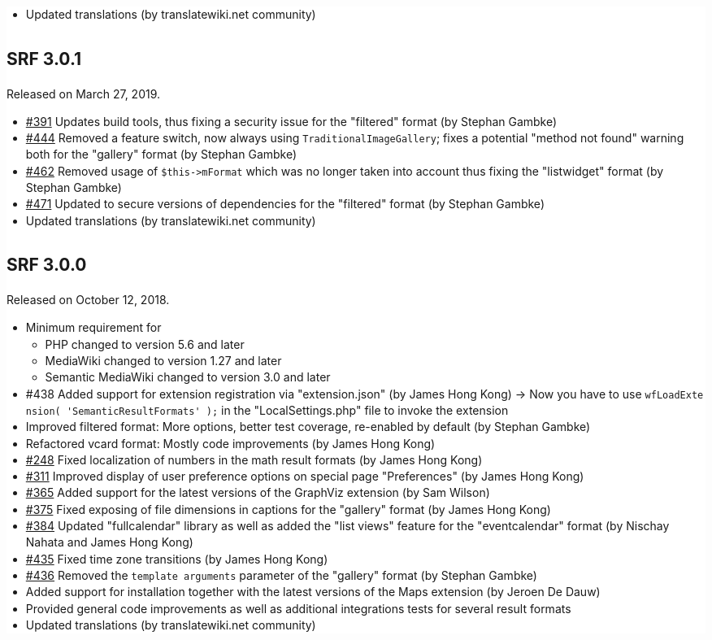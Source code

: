 * Updated translations (by translatewiki.net community)

## SRF 3.0.1

Released on March 27, 2019.

* [#391](https://github.com/SemanticMediaWiki/SemanticResultFormats/issues/391) Updates build tools, thus fixing a security issue for the "filtered" format (by Stephan Gambke)
* [#444](https://github.com/SemanticMediaWiki/SemanticResultFormats/pull/444) Removed a feature switch, now always using `TraditionalImageGallery`; fixes a potential "method not found" warning both for the "gallery" format (by Stephan Gambke)
* [#462](https://github.com/SemanticMediaWiki/SemanticResultFormats/pull/462) Removed usage of `$this->mFormat` which was no longer taken into account thus fixing the "listwidget" format (by Stephan Gambke)
* [#471](https://github.com/SemanticMediaWiki/SemanticResultFormats/pull/471) Updated to secure versions of dependencies for the "filtered" format (by Stephan Gambke)
* Updated translations (by translatewiki.net community)

## SRF 3.0.0

Released on October 12, 2018.

* Minimum requirement for
  * PHP changed to version 5.6 and later
  * MediaWiki changed to version 1.27 and later
  * Semantic MediaWiki changed to version 3.0 and later
* #438 Added support for extension registration via "extension.json" (by James Hong Kong)
  → Now you have to use `wfLoadExtension( 'SemanticResultFormats' );` in the "LocalSettings.php" file to invoke the extension
* Improved filtered format: More options, better test coverage, re-enabled by default (by Stephan Gambke)
* Refactored vcard format: Mostly code improvements (by James Hong Kong)
* [#248](https://github.com/SemanticMediaWiki/SemanticResultFormats/pull/248) Fixed localization of numbers in the math result formats (by James Hong Kong)
* [#311](https://github.com/SemanticMediaWiki/SemanticResultFormats/pull/365) Improved display of user preference options on special page "Preferences" (by James Hong Kong)
* [#365](https://github.com/SemanticMediaWiki/SemanticResultFormats/pull/365) Added support for the latest versions of the GraphViz extension (by Sam Wilson)
* [#375](https://github.com/SemanticMediaWiki/SemanticResultFormats/pull/375) Fixed exposing of file dimensions in captions for the "gallery" format (by James Hong Kong)
* [#384](https://github.com/SemanticMediaWiki/SemanticResultFormats/pull/384) Updated "fullcalendar" library as well as added the "list views" feature for the "eventcalendar" format (by Nischay Nahata and James Hong Kong)
* [#435](https://github.com/SemanticMediaWiki/SemanticResultFormats/pull/435) Fixed time zone transitions (by James Hong Kong)
* [#436](https://github.com/SemanticMediaWiki/SemanticResultFormats/pull/436) Removed the `template arguments` parameter of the "gallery" format (by Stephan Gambke)
* Added support for installation together with the latest versions of the Maps extension (by Jeroen De Dauw)
* Provided general code improvements as well as additional integrations tests for several result formats
* Updated translations (by translatewiki.net community)
